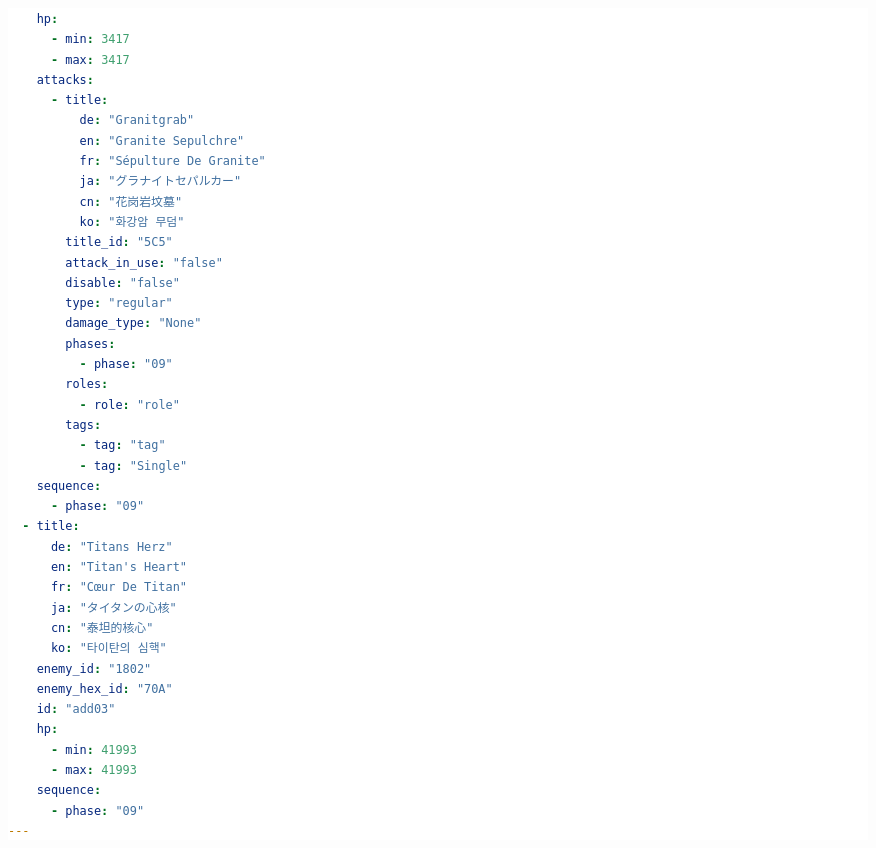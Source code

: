 ```yaml
    hp:
      - min: 3417
      - max: 3417
    attacks:
      - title:
          de: "Granitgrab"
          en: "Granite Sepulchre"
          fr: "Sépulture De Granite"
          ja: "グラナイトセパルカー"
          cn: "花岗岩坟墓"
          ko: "화강암 무덤"
        title_id: "5C5"
        attack_in_use: "false"
        disable: "false"
        type: "regular"
        damage_type: "None"
        phases:
          - phase: "09"
        roles:
          - role: "role"
        tags:
          - tag: "tag"
          - tag: "Single"
    sequence:
      - phase: "09"
  - title:
      de: "Titans Herz"
      en: "Titan's Heart"
      fr: "Cœur De Titan"
      ja: "タイタンの心核"
      cn: "泰坦的核心"
      ko: "타이탄의 심핵"
    enemy_id: "1802"
    enemy_hex_id: "70A"
    id: "add03"
    hp:
      - min: 41993
      - max: 41993
    sequence:
      - phase: "09"
---
```

